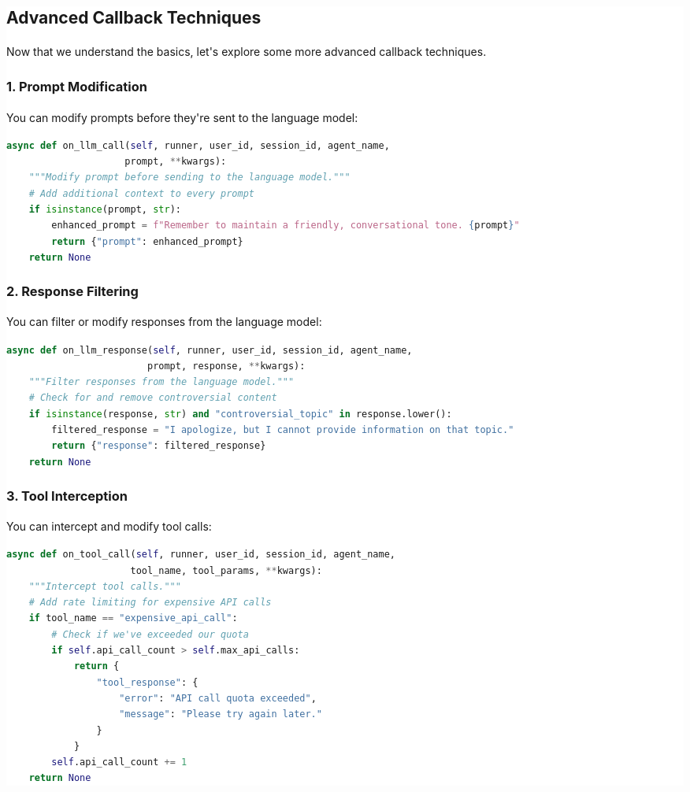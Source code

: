 ## Advanced Callback Techniques

Now that we understand the basics, let's explore some more advanced callback techniques.

### 1. Prompt Modification

You can modify prompts before they're sent to the language model:

```python
async def on_llm_call(self, runner, user_id, session_id, agent_name, 
                     prompt, **kwargs):
    """Modify prompt before sending to the language model."""
    # Add additional context to every prompt
    if isinstance(prompt, str):
        enhanced_prompt = f"Remember to maintain a friendly, conversational tone. {prompt}"
        return {"prompt": enhanced_prompt}
    return None
```

### 2. Response Filtering

You can filter or modify responses from the language model:

```python
async def on_llm_response(self, runner, user_id, session_id, agent_name,
                         prompt, response, **kwargs):
    """Filter responses from the language model."""
    # Check for and remove controversial content
    if isinstance(response, str) and "controversial_topic" in response.lower():
        filtered_response = "I apologize, but I cannot provide information on that topic."
        return {"response": filtered_response}
    return None
```

### 3. Tool Interception

You can intercept and modify tool calls:

```python
async def on_tool_call(self, runner, user_id, session_id, agent_name,
                      tool_name, tool_params, **kwargs):
    """Intercept tool calls."""
    # Add rate limiting for expensive API calls
    if tool_name == "expensive_api_call":
        # Check if we've exceeded our quota
        if self.api_call_count > self.max_api_calls:
            return {
                "tool_response": {
                    "error": "API call quota exceeded",
                    "message": "Please try again later."
                }
            }
        self.api_call_count += 1
    return None
```

